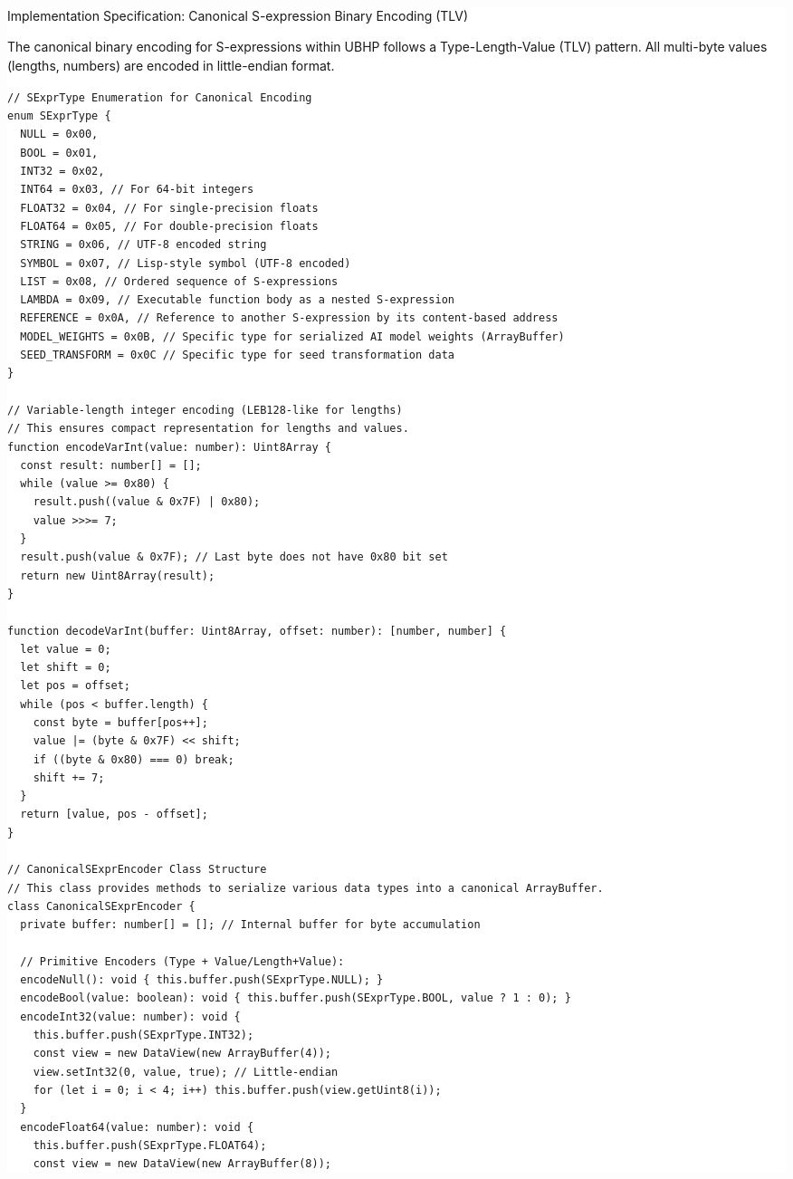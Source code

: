 Implementation Specification: Canonical S-expression Binary Encoding (TLV)

The canonical binary encoding for S-expressions within UBHP follows a Type-Length-Value (TLV) pattern. All multi-byte values (lengths, numbers) are encoded in little-endian format.

```
// SExprType Enumeration for Canonical Encoding
enum SExprType {
  NULL = 0x00,
  BOOL = 0x01,
  INT32 = 0x02,
  INT64 = 0x03, // For 64-bit integers
  FLOAT32 = 0x04, // For single-precision floats
  FLOAT64 = 0x05, // For double-precision floats
  STRING = 0x06, // UTF-8 encoded string
  SYMBOL = 0x07, // Lisp-style symbol (UTF-8 encoded)
  LIST = 0x08, // Ordered sequence of S-expressions
  LAMBDA = 0x09, // Executable function body as a nested S-expression
  REFERENCE = 0x0A, // Reference to another S-expression by its content-based address
  MODEL_WEIGHTS = 0x0B, // Specific type for serialized AI model weights (ArrayBuffer)
  SEED_TRANSFORM = 0x0C // Specific type for seed transformation data
}

// Variable-length integer encoding (LEB128-like for lengths)
// This ensures compact representation for lengths and values.
function encodeVarInt(value: number): Uint8Array {
  const result: number[] = [];
  while (value >= 0x80) {
    result.push((value & 0x7F) | 0x80);
    value >>>= 7;
  }
  result.push(value & 0x7F); // Last byte does not have 0x80 bit set
  return new Uint8Array(result);
}

function decodeVarInt(buffer: Uint8Array, offset: number): [number, number] {
  let value = 0;
  let shift = 0;
  let pos = offset;
  while (pos < buffer.length) {
    const byte = buffer[pos++];
    value |= (byte & 0x7F) << shift;
    if ((byte & 0x80) === 0) break;
    shift += 7;
  }
  return [value, pos - offset];
}

// CanonicalSExprEncoder Class Structure
// This class provides methods to serialize various data types into a canonical ArrayBuffer.
class CanonicalSExprEncoder {
  private buffer: number[] = []; // Internal buffer for byte accumulation

  // Primitive Encoders (Type + Value/Length+Value):
  encodeNull(): void { this.buffer.push(SExprType.NULL); }
  encodeBool(value: boolean): void { this.buffer.push(SExprType.BOOL, value ? 1 : 0); }
  encodeInt32(value: number): void {
    this.buffer.push(SExprType.INT32);
    const view = new DataView(new ArrayBuffer(4));
    view.setInt32(0, value, true); // Little-endian
    for (let i = 0; i < 4; i++) this.buffer.push(view.getUint8(i));
  }
  encodeFloat64(value: number): void {
    this.buffer.push(SExprType.FLOAT64);
    const view = new DataView(new ArrayBuffer(8));
```